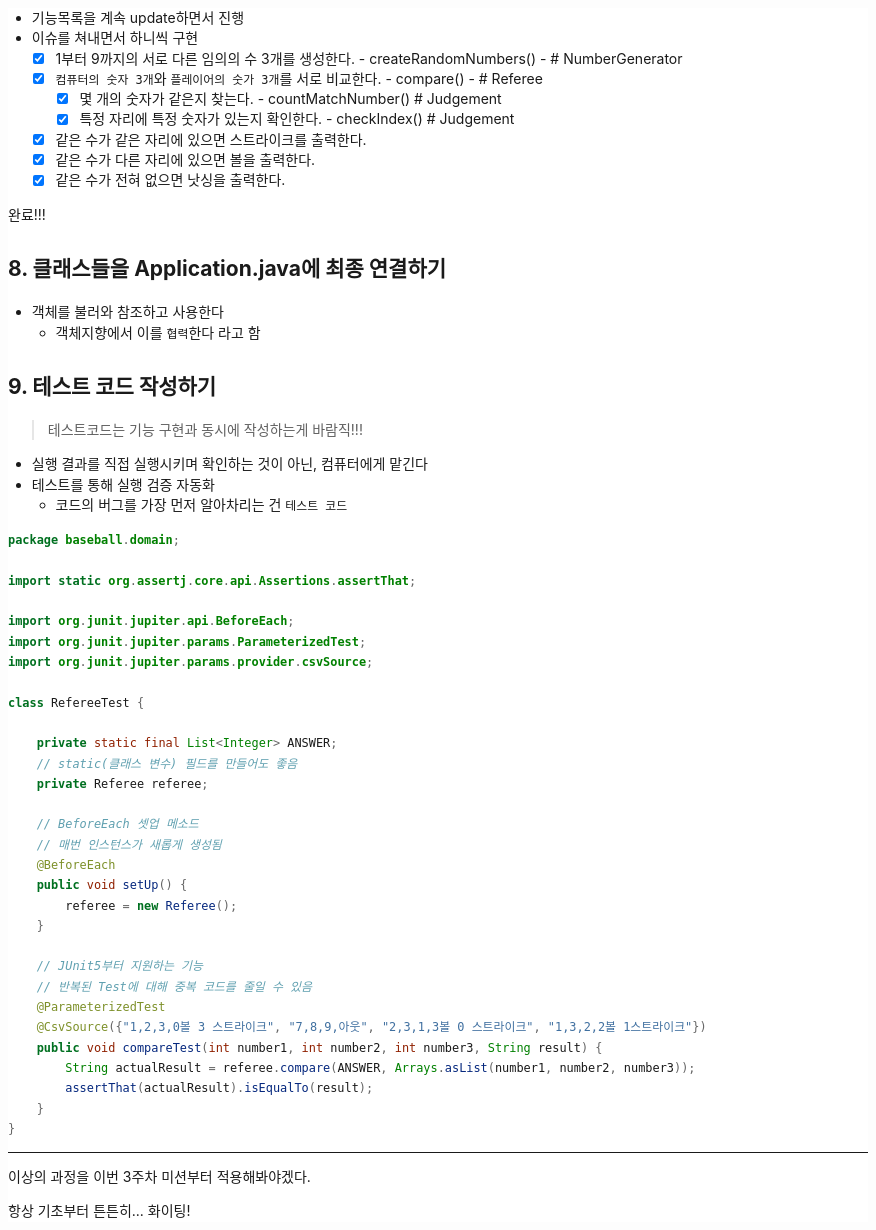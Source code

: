 ```java
```

- 기능목록을 계속 update하면서 진행
- 이슈를 쳐내면서 하니씩 구현
    - [x] 1부터 9까지의 서로 다른 임의의 수 3개를 생성한다. - createRandomNumbers() - # NumberGenerator
    - [x] `컴퓨터의 숫자 3개`와 `플레이어의 숫가 3개`를 서로 비교한다. - compare() - # Referee
        - [x] 몇 개의 숫자가 같은지 찾는다. - countMatchNumber() # Judgement
        - [x] 특정 자리에 특정 숫자가 있는지 확인한다. - checkIndex() # Judgement
    - [x] 같은 수가 같은 자리에 있으면 스트라이크를 출력한다.
    - [x] 같은 수가 다른 자리에 있으면 볼을 출력한다.
    - [x] 같은 수가 전혀 없으면 낫싱을 출력한다.

완료!!!


## 8. 클래스들을 Application.java에 최종 연결하기
- 객체를 불러와 참조하고 사용한다
    - 객체지향에서 이를 `협력`한다 라고 함


## 9. 테스트 코드 작성하기

> 테스트코드는 기능 구현과 동시에 작성하는게 바람직!!!

- 실행 결과를 직접 실행시키며 확인하는 것이 아닌, 컴퓨터에게 맡긴다
- 테스트를 통해 실행 검증 자동화
    - 코드의 버그를 가장 먼저 알아차리는 건 `테스트 코드`

```java
package baseball.domain;

import static org.assertj.core.api.Assertions.assertThat;

import org.junit.jupiter.api.BeforeEach;
import org.junit.jupiter.params.ParameterizedTest;
import org.junit.jupiter.params.provider.csvSource;

class RefereeTest {

    private static final List<Integer> ANSWER;
    // static(클래스 변수) 필드를 만들어도 좋음
    private Referee referee;

    // BeforeEach 셋업 메소드
    // 매번 인스턴스가 새롭게 생성됨
    @BeforeEach
    public void setUp() {
        referee = new Referee();
    }

    // JUnit5부터 지원하는 기능
    // 반복된 Test에 대해 중복 코드를 줄일 수 있음
    @ParameterizedTest
    @CsvSource({"1,2,3,0볼 3 스트라이크", "7,8,9,아웃", "2,3,1,3볼 0 스트라이크", "1,3,2,2볼 1스트라이크"})
    public void compareTest(int number1, int number2, int number3, String result) {
        String actualResult = referee.compare(ANSWER, Arrays.asList(number1, number2, number3));
        assertThat(actualResult).isEqualTo(result);
    }
}
```

---

이상의 과정을 이번 3주차 미션부터 적용해봐야겠다.

항상 기초부터 튼튼히... 화이팅!